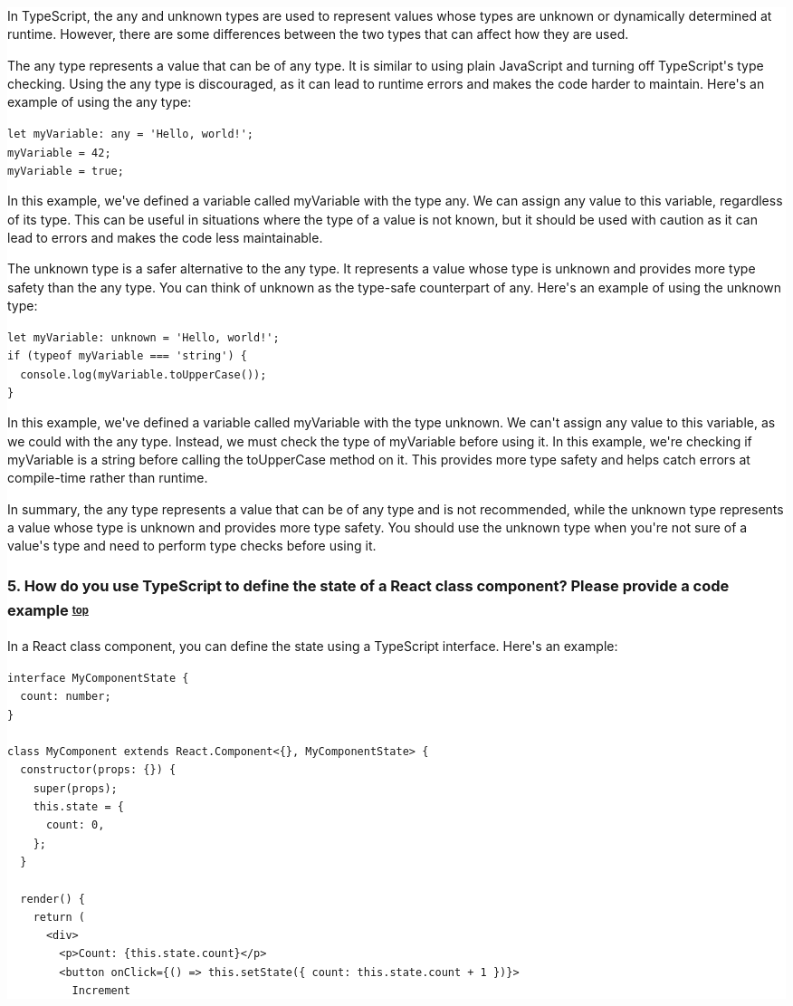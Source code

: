 In TypeScript, the any and unknown types are used to represent values whose types are unknown or dynamically determined at runtime. However, there are some differences between the two types that can affect how they are used.

The any type represents a value that can be of any type. It is similar to using plain JavaScript and turning off TypeScript's type checking. Using the any type is discouraged, as it can lead to runtime errors and makes the code harder to maintain. Here's an example of using the any type:

```tsx
let myVariable: any = 'Hello, world!';
myVariable = 42;
myVariable = true;
```

In this example, we've defined a variable called myVariable with the type any. We can assign any value to this variable, regardless of its type. This can be useful in situations where the type of a value is not known, but it should be used with caution as it can lead to errors and makes the code less maintainable.

The unknown type is a safer alternative to the any type. It represents a value whose type is unknown and provides more type safety than the any type. You can think of unknown as the type-safe counterpart of any. Here's an example of using the unknown type:

```tsx
let myVariable: unknown = 'Hello, world!';
if (typeof myVariable === 'string') {
  console.log(myVariable.toUpperCase());
}
```

In this example, we've defined a variable called myVariable with the type unknown. We can't assign any value to this variable, as we could with the any type. Instead, we must check the type of myVariable before using it. In this example, we're checking if myVariable is a string before calling the toUpperCase method on it. This provides more type safety and helps catch errors at compile-time rather than runtime.

In summary, the any type represents a value that can be of any type and is not recommended, while the unknown type represents a value whose type is unknown and provides more type safety. You should use the unknown type when you're not sure of a value's type and need to perform type checks before using it.

<a id="how-to-define-state"></a>

### 5. How do you use TypeScript to define the state of a React class component? Please provide a code example <sup><sub>[top](#questions)</sub></sup>

In a React class component, you can define the state using a TypeScript interface. Here's an example:

```tsx
interface MyComponentState {
  count: number;
}

class MyComponent extends React.Component<{}, MyComponentState> {
  constructor(props: {}) {
    super(props);
    this.state = {
      count: 0,
    };
  }

  render() {
    return (
      <div>
        <p>Count: {this.state.count}</p>
        <button onClick={() => this.setState({ count: this.state.count + 1 })}>
          Increment
```